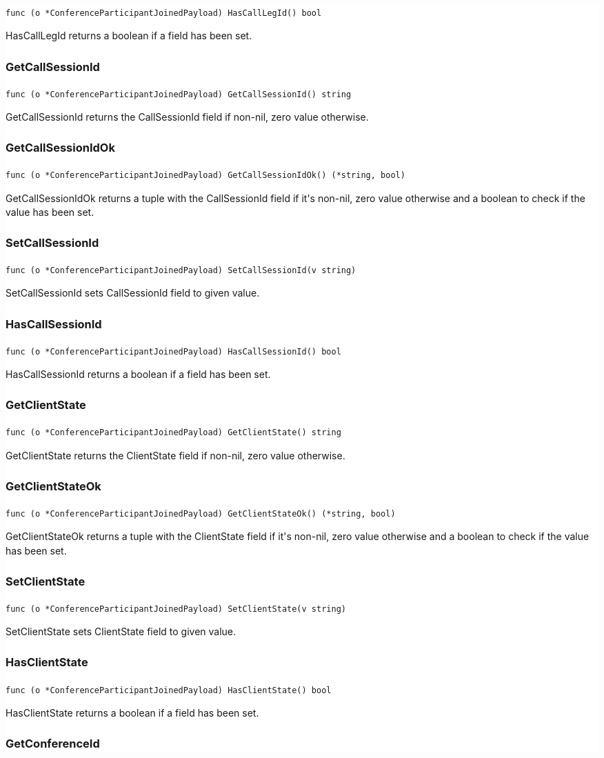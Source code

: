 `func (o *ConferenceParticipantJoinedPayload) HasCallLegId() bool`

HasCallLegId returns a boolean if a field has been set.

### GetCallSessionId

`func (o *ConferenceParticipantJoinedPayload) GetCallSessionId() string`

GetCallSessionId returns the CallSessionId field if non-nil, zero value otherwise.

### GetCallSessionIdOk

`func (o *ConferenceParticipantJoinedPayload) GetCallSessionIdOk() (*string, bool)`

GetCallSessionIdOk returns a tuple with the CallSessionId field if it's non-nil, zero value otherwise
and a boolean to check if the value has been set.

### SetCallSessionId

`func (o *ConferenceParticipantJoinedPayload) SetCallSessionId(v string)`

SetCallSessionId sets CallSessionId field to given value.

### HasCallSessionId

`func (o *ConferenceParticipantJoinedPayload) HasCallSessionId() bool`

HasCallSessionId returns a boolean if a field has been set.

### GetClientState

`func (o *ConferenceParticipantJoinedPayload) GetClientState() string`

GetClientState returns the ClientState field if non-nil, zero value otherwise.

### GetClientStateOk

`func (o *ConferenceParticipantJoinedPayload) GetClientStateOk() (*string, bool)`

GetClientStateOk returns a tuple with the ClientState field if it's non-nil, zero value otherwise
and a boolean to check if the value has been set.

### SetClientState

`func (o *ConferenceParticipantJoinedPayload) SetClientState(v string)`

SetClientState sets ClientState field to given value.

### HasClientState

`func (o *ConferenceParticipantJoinedPayload) HasClientState() bool`

HasClientState returns a boolean if a field has been set.

### GetConferenceId
